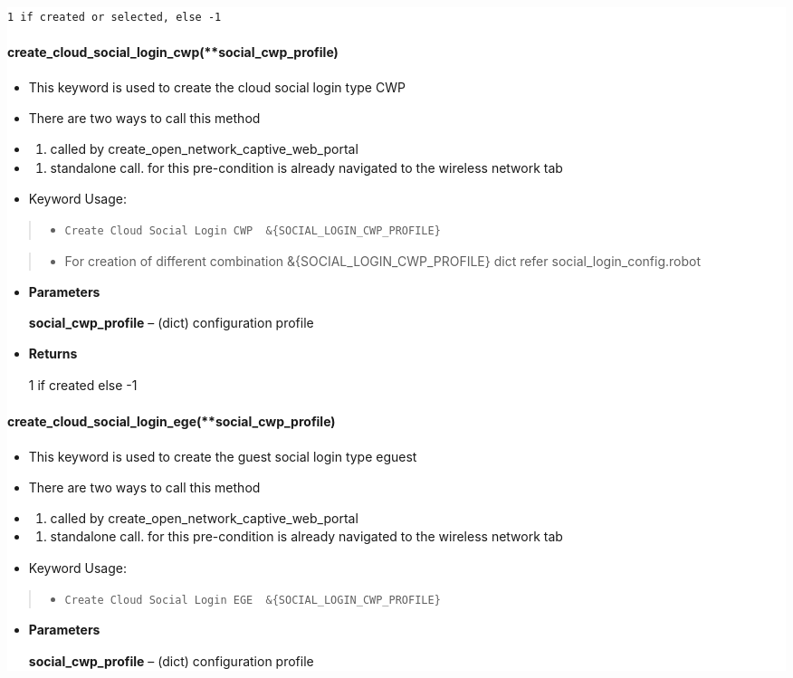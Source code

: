     1 if created or selected, else -1



#### create_cloud_social_login_cwp(\*\*social_cwp_profile)

* This keyword is used to create the cloud social login type CWP


* There are two ways to call this method


* 
    1. called by create_open_network_captive_web_portal


* 
    1. standalone call. for this pre-condition is already navigated to the wireless network tab


* Keyword Usage:

> 
> * `Create Cloud Social Login CWP  &{SOCIAL_LOGIN_CWP_PROFILE}`


> * For creation of different combination &{SOCIAL_LOGIN_CWP_PROFILE} dict refer social_login_config.robot


* **Parameters**

    **social_cwp_profile** – (dict) configuration profile



* **Returns**

    1 if created else -1



#### create_cloud_social_login_ege(\*\*social_cwp_profile)

* This keyword is used to create the guest social login type eguest


* There are two ways to call this method


* 
    1. called by create_open_network_captive_web_portal


* 
    1. standalone call. for this pre-condition is already navigated to the wireless network tab


* Keyword Usage:

> 
> * `Create Cloud Social Login EGE  &{SOCIAL_LOGIN_CWP_PROFILE}`


* **Parameters**

    **social_cwp_profile** – (dict) configuration profile
